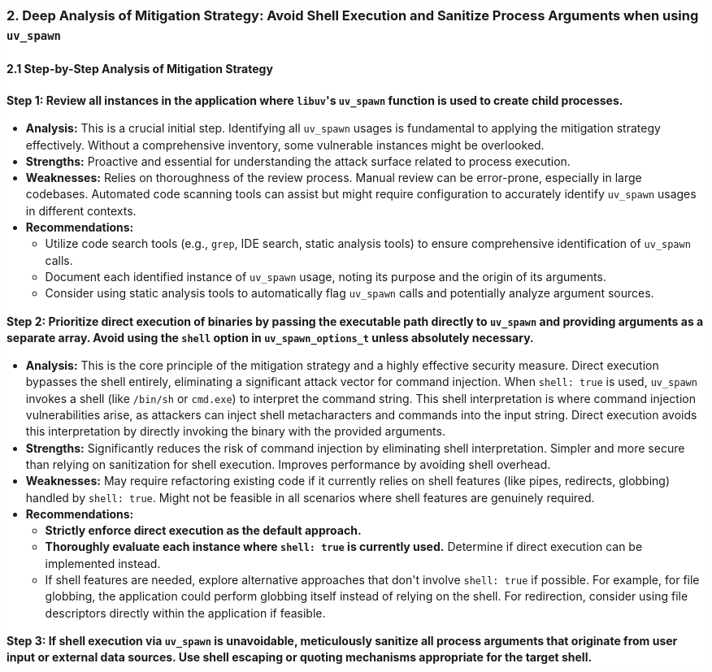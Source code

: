 ### 2. Deep Analysis of Mitigation Strategy: Avoid Shell Execution and Sanitize Process Arguments when using `uv_spawn`

#### 2.1 Step-by-Step Analysis of Mitigation Strategy

**Step 1: Review all instances in the application where `libuv`'s `uv_spawn` function is used to create child processes.**

*   **Analysis:** This is a crucial initial step.  Identifying all `uv_spawn` usages is fundamental to applying the mitigation strategy effectively.  Without a comprehensive inventory, some vulnerable instances might be overlooked.
*   **Strengths:** Proactive and essential for understanding the attack surface related to process execution.
*   **Weaknesses:** Relies on thoroughness of the review process. Manual review can be error-prone, especially in large codebases. Automated code scanning tools can assist but might require configuration to accurately identify `uv_spawn` usages in different contexts.
*   **Recommendations:**
    *   Utilize code search tools (e.g., `grep`, IDE search, static analysis tools) to ensure comprehensive identification of `uv_spawn` calls.
    *   Document each identified instance of `uv_spawn` usage, noting its purpose and the origin of its arguments.
    *   Consider using static analysis tools to automatically flag `uv_spawn` calls and potentially analyze argument sources.

**Step 2: Prioritize direct execution of binaries by passing the executable path directly to `uv_spawn` and providing arguments as a separate array. Avoid using the `shell` option in `uv_spawn_options_t` unless absolutely necessary.**

*   **Analysis:** This is the core principle of the mitigation strategy and a highly effective security measure. Direct execution bypasses the shell entirely, eliminating a significant attack vector for command injection. When `shell: true` is used, `uv_spawn` invokes a shell (like `/bin/sh` or `cmd.exe`) to interpret the command string. This shell interpretation is where command injection vulnerabilities arise, as attackers can inject shell metacharacters and commands into the input string. Direct execution avoids this interpretation by directly invoking the binary with the provided arguments.
*   **Strengths:**  Significantly reduces the risk of command injection by eliminating shell interpretation. Simpler and more secure than relying on sanitization for shell execution. Improves performance by avoiding shell overhead.
*   **Weaknesses:** May require refactoring existing code if it currently relies on shell features (like pipes, redirects, globbing) handled by `shell: true`.  Might not be feasible in all scenarios where shell features are genuinely required.
*   **Recommendations:**
    *   **Strictly enforce direct execution as the default approach.**
    *   **Thoroughly evaluate each instance where `shell: true` is currently used.**  Determine if direct execution can be implemented instead.
    *   If shell features are needed, explore alternative approaches that don't involve `shell: true` if possible. For example, for file globbing, the application could perform globbing itself instead of relying on the shell. For redirection, consider using file descriptors directly within the application if feasible.

**Step 3: If shell execution via `uv_spawn` is unavoidable, meticulously sanitize all process arguments that originate from user input or external data sources. Use shell escaping or quoting mechanisms appropriate for the target shell.**
